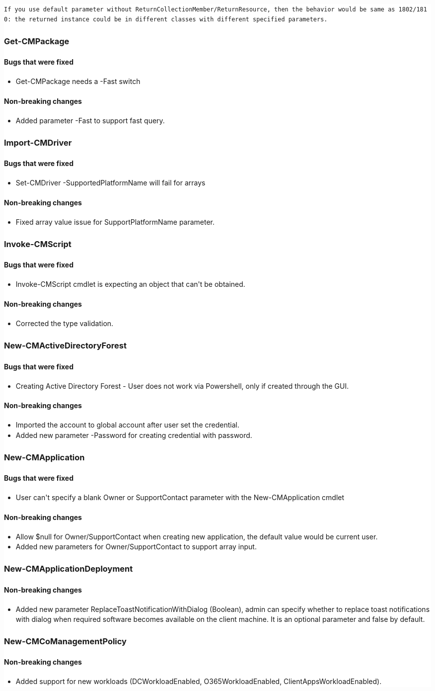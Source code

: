     If you use default parameter without ReturnCollectionMember/ReturnResource, then the behavior would be same as 1802/1810: the returned instance could be in different classes with different specified parameters.

### Get-CMPackage
#### Bugs that were fixed
- Get-CMPackage needs a -Fast switch
#### Non-breaking changes
- Added parameter -Fast to support fast query.

### Import-CMDriver
#### Bugs that were fixed
- Set-CMDriver -SupportedPlatformName will fail for arrays
#### Non-breaking changes
- Fixed array value issue for SupportPlatformName parameter.

### Invoke-CMScript
#### Bugs that were fixed
- Invoke-CMScript cmdlet is expecting an object that can't be obtained.
#### Non-breaking changes
- Corrected the type validation.

### New-CMActiveDirectoryForest
#### Bugs that were fixed
- Creating Active Directory Forest - User does not work via Powershell, only if created through the GUI.
#### Non-breaking changes
- Imported the account to global account after user set the credential.
- Added new parameter -Password for creating credential with password.

### New-CMApplication
#### Bugs that were fixed
- User can't specify a blank Owner or SupportContact parameter with the New-CMApplication cmdlet
#### Non-breaking changes
- Allow $null for Owner/SupportContact when creating new application, the default value would be current user.
- Added new parameters for Owner/SupportContact to support array input.

### New-CMApplicationDeployment
#### Non-breaking changes
- Added new parameter ReplaceToastNotificationWithDialog (Boolean), admin can specify whether to replace toast notifications with dialog when required software becomes available on the client machine. It is an optional parameter and false by default. 

### New-CMCoManagementPolicy
#### Non-breaking changes
- Added support for new workloads (DCWorkloadEnabled, O365WorkloadEnabled, ClientAppsWorkloadEnabled).
